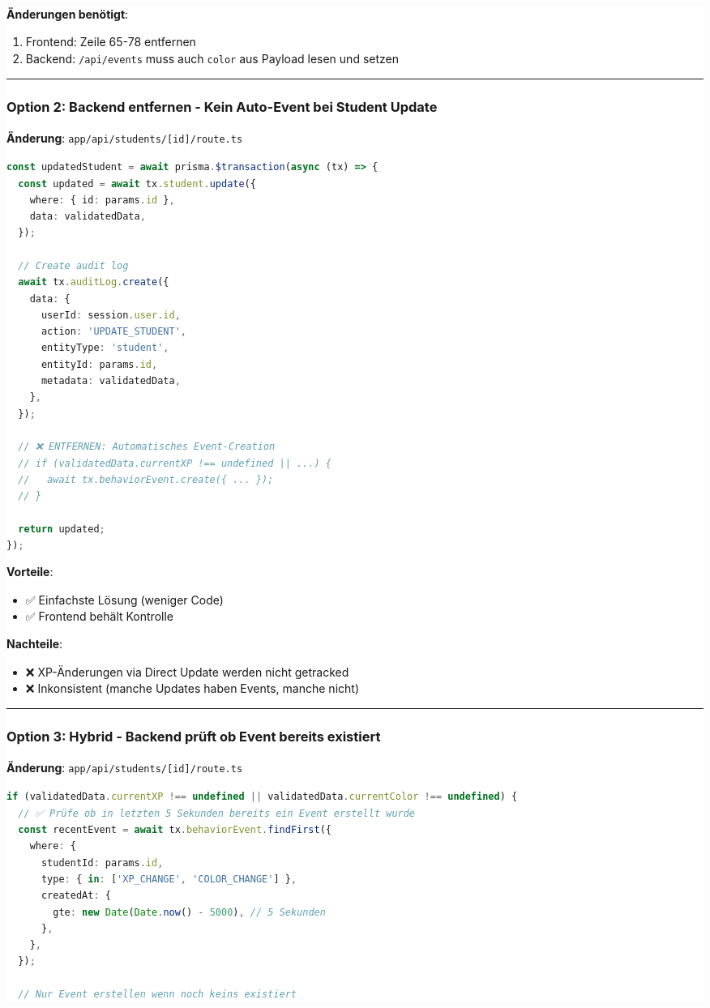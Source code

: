**Änderungen benötigt**:
1. Frontend: Zeile 65-78 entfernen
2. Backend: `/api/events` muss auch `color` aus Payload lesen und setzen

---

### Option 2: Backend entfernen - Kein Auto-Event bei Student Update

**Änderung**: `app/api/students/[id]/route.ts`

```typescript
const updatedStudent = await prisma.$transaction(async (tx) => {
  const updated = await tx.student.update({
    where: { id: params.id },
    data: validatedData,
  });

  // Create audit log
  await tx.auditLog.create({
    data: {
      userId: session.user.id,
      action: 'UPDATE_STUDENT',
      entityType: 'student',
      entityId: params.id,
      metadata: validatedData,
    },
  });

  // ❌ ENTFERNEN: Automatisches Event-Creation
  // if (validatedData.currentXP !== undefined || ...) {
  //   await tx.behaviorEvent.create({ ... });
  // }

  return updated;
});
```

**Vorteile**:
- ✅ Einfachste Lösung (weniger Code)
- ✅ Frontend behält Kontrolle

**Nachteile**:
- ❌ XP-Änderungen via Direct Update werden nicht getracked
- ❌ Inkonsistent (manche Updates haben Events, manche nicht)

---

### Option 3: Hybrid - Backend prüft ob Event bereits existiert

**Änderung**: `app/api/students/[id]/route.ts`

```typescript
if (validatedData.currentXP !== undefined || validatedData.currentColor !== undefined) {
  // ✅ Prüfe ob in letzten 5 Sekunden bereits ein Event erstellt wurde
  const recentEvent = await tx.behaviorEvent.findFirst({
    where: {
      studentId: params.id,
      type: { in: ['XP_CHANGE', 'COLOR_CHANGE'] },
      createdAt: {
        gte: new Date(Date.now() - 5000), // 5 Sekunden
      },
    },
  });

  // Nur Event erstellen wenn noch keins existiert
```